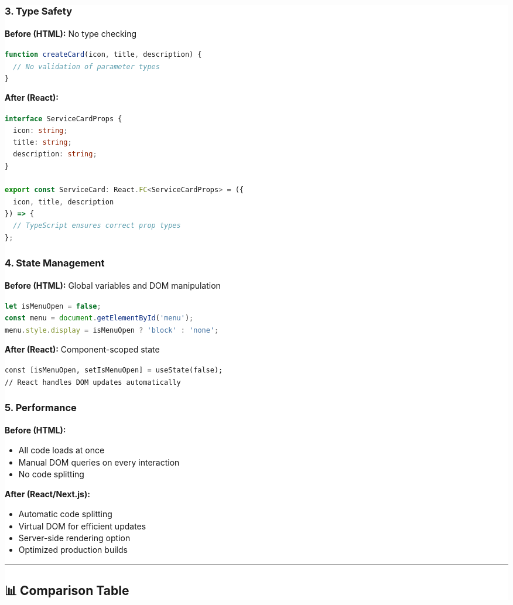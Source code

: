### 3. Type Safety

**Before (HTML):** No type checking
```javascript
function createCard(icon, title, description) {
  // No validation of parameter types
}
```

**After (React):**
```typescript
interface ServiceCardProps {
  icon: string;
  title: string;
  description: string;
}

export const ServiceCard: React.FC<ServiceCardProps> = ({ 
  icon, title, description 
}) => {
  // TypeScript ensures correct prop types
};
```

### 4. State Management

**Before (HTML):** Global variables and DOM manipulation
```javascript
let isMenuOpen = false;
const menu = document.getElementById('menu');
menu.style.display = isMenuOpen ? 'block' : 'none';
```

**After (React):** Component-scoped state
```tsx
const [isMenuOpen, setIsMenuOpen] = useState(false);
// React handles DOM updates automatically
```

### 5. Performance

**Before (HTML):**
- All code loads at once
- Manual DOM queries on every interaction
- No code splitting

**After (React/Next.js):**
- Automatic code splitting
- Virtual DOM for efficient updates
- Server-side rendering option
- Optimized production builds

---

## 📊 Comparison Table
